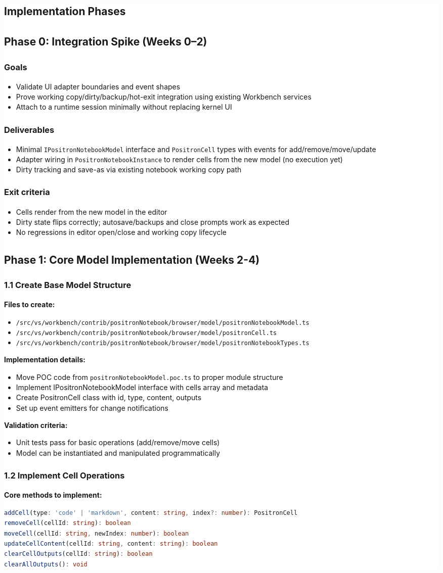 ## Implementation Phases

## Phase 0: Integration Spike (Weeks 0–2)

### Goals

- Validate UI adapter boundaries and event shapes
- Prove working copy/dirty/backup/hot-exit integration using existing Workbench services
- Attach to a runtime session minimally without replacing kernel UI

### Deliverables

- Minimal `IPositronNotebookModel` interface and `PositronCell` types with events for add/remove/move/update
- Adapter wiring in `PositronNotebookInstance` to render cells from the new model (no execution yet)
- Dirty tracking and save-as via existing notebook working copy path

### Exit criteria

- Cells render from the new model in the editor
- Dirty state flips correctly; autosave/backups and close prompts work as expected
- No regressions in editor open/close and working copy lifecycle

## Phase 1: Core Model Implementation (Weeks 2-4)

### 1.1 Create Base Model Structure

**Files to create:**
- `/src/vs/workbench/contrib/positronNotebook/browser/model/positronNotebookModel.ts`
- `/src/vs/workbench/contrib/positronNotebook/browser/model/positronCell.ts`
- `/src/vs/workbench/contrib/positronNotebook/browser/model/positronNotebookTypes.ts`

**Implementation details:**
- Move POC code from `positronNotebookModel.poc.ts` to proper module structure
- Implement IPositronNotebookModel interface with cells array and metadata
- Create PositronCell class with id, type, content, outputs
- Set up event emitters for change notifications

**Validation criteria:**
- Unit tests pass for basic operations (add/remove/move cells)
- Model can be instantiated and manipulated programmatically

### 1.2 Implement Cell Operations

**Core methods to implement:**
```typescript
addCell(type: 'code' | 'markdown', content: string, index?: number): PositronCell
removeCell(cellId: string): boolean
moveCell(cellId: string, newIndex: number): boolean
updateCellContent(cellId: string, content: string): boolean
clearCellOutputs(cellId: string): boolean
clearAllOutputs(): void
```
